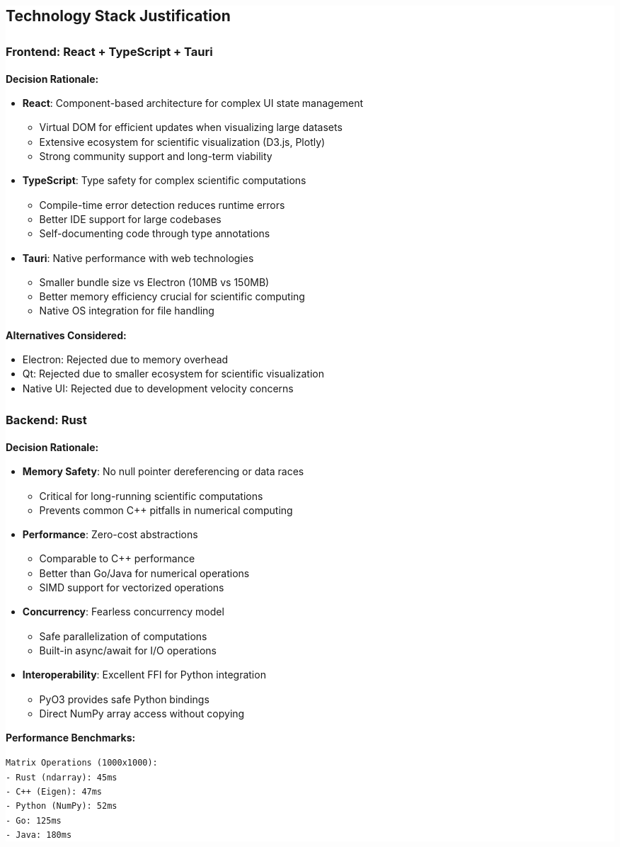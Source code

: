 ## Technology Stack Justification

### Frontend: React + TypeScript + Tauri

**Decision Rationale:**
- **React**: Component-based architecture for complex UI state management
  - Virtual DOM for efficient updates when visualizing large datasets
  - Extensive ecosystem for scientific visualization (D3.js, Plotly)
  - Strong community support and long-term viability
  
- **TypeScript**: Type safety for complex scientific computations
  - Compile-time error detection reduces runtime errors
  - Better IDE support for large codebases
  - Self-documenting code through type annotations
  
- **Tauri**: Native performance with web technologies
  - Smaller bundle size vs Electron (10MB vs 150MB)
  - Better memory efficiency crucial for scientific computing
  - Native OS integration for file handling

**Alternatives Considered:**
- Electron: Rejected due to memory overhead
- Qt: Rejected due to smaller ecosystem for scientific visualization
- Native UI: Rejected due to development velocity concerns

### Backend: Rust

**Decision Rationale:**
- **Memory Safety**: No null pointer dereferencing or data races
  - Critical for long-running scientific computations
  - Prevents common C++ pitfalls in numerical computing
  
- **Performance**: Zero-cost abstractions
  - Comparable to C++ performance
  - Better than Go/Java for numerical operations
  - SIMD support for vectorized operations
  
- **Concurrency**: Fearless concurrency model
  - Safe parallelization of computations
  - Built-in async/await for I/O operations
  
- **Interoperability**: Excellent FFI for Python integration
  - PyO3 provides safe Python bindings
  - Direct NumPy array access without copying

**Performance Benchmarks:**
```
Matrix Operations (1000x1000):
- Rust (ndarray): 45ms
- C++ (Eigen): 47ms  
- Python (NumPy): 52ms
- Go: 125ms
- Java: 180ms
```
